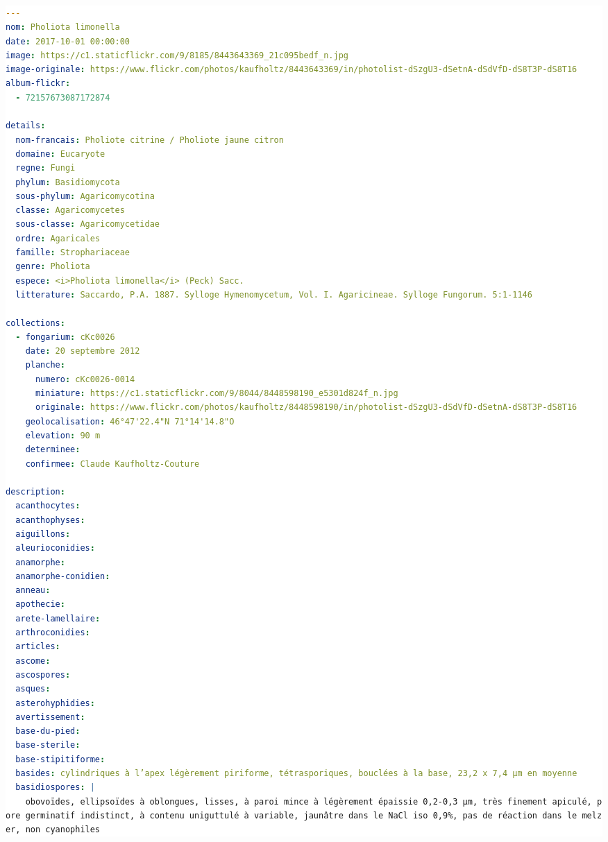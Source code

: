 ```yaml
---
nom: Pholiota limonella
date: 2017-10-01 00:00:00
image: https://c1.staticflickr.com/9/8185/8443643369_21c095bedf_n.jpg
image-originale: https://www.flickr.com/photos/kaufholtz/8443643369/in/photolist-dSzgU3-dSetnA-dSdVfD-dS8T3P-dS8T16
album-flickr:
  - 72157673087172874

details:
  nom-francais: Pholiote citrine / Pholiote jaune citron
  domaine: Eucaryote
  regne: Fungi
  phylum: Basidiomycota
  sous-phylum: Agaricomycotina
  classe: Agaricomycetes
  sous-classe: Agaricomycetidae
  ordre: Agaricales
  famille: Strophariaceae
  genre: Pholiota
  espece: <i>Pholiota limonella</i> (Peck) Sacc.
  litterature: Saccardo, P.A. 1887. Sylloge Hymenomycetum, Vol. I. Agaricineae. Sylloge Fungorum. 5:1-1146

collections:
  - fongarium: cKc0026
    date: 20 septembre 2012
    planche:
      numero: cKc0026-0014
      miniature: https://c1.staticflickr.com/9/8044/8448598190_e5301d824f_n.jpg
      originale: https://www.flickr.com/photos/kaufholtz/8448598190/in/photolist-dSzgU3-dSdVfD-dSetnA-dS8T3P-dS8T16
    geolocalisation: 46°47'22.4"N 71°14'14.8"O
    elevation: 90 m
    determinee: 
    confirmee: Claude Kaufholtz-Couture

description:
  acanthocytes: 
  acanthophyses: 
  aiguillons: 
  aleurioconidies: 
  anamorphe: 
  anamorphe-conidien: 
  anneau: 
  apothecie: 
  arete-lamellaire: 
  arthroconidies: 
  articles: 
  ascome: 
  ascospores: 
  asques: 
  asterohyphidies: 
  avertissement: 
  base-du-pied: 
  base-sterile: 
  base-stipitiforme: 
  basides: cylindriques à l’apex légèrement piriforme, tétrasporiques, bouclées à la base, 23,2 x 7,4 µm en moyenne
  basidiospores: |
    obovoïdes, ellipsoïdes à oblongues, lisses, à paroi mince à légèrement épaissie 0,2-0,3 µm, très finement apiculé, pore germinatif indistinct, à contenu uniguttulé à variable, jaunâtre dans le NaCl iso 0,9%, pas de réaction dans le melzer, non cyanophiles
```